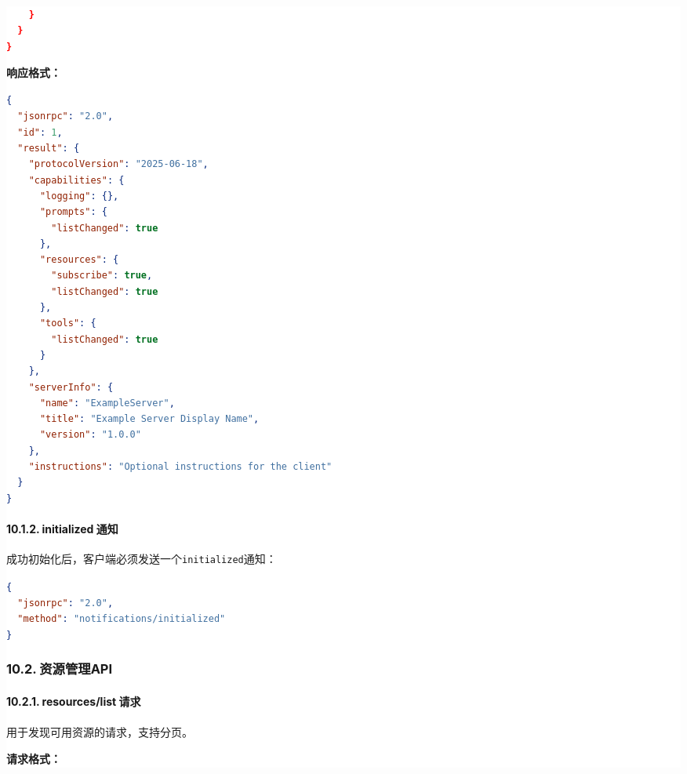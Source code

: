```json
    }
  }
}
```

**响应格式：**

```json
{
  "jsonrpc": "2.0",
  "id": 1,
  "result": {
    "protocolVersion": "2025-06-18",
    "capabilities": {
      "logging": {},
      "prompts": {
        "listChanged": true
      },
      "resources": {
        "subscribe": true,
        "listChanged": true
      },
      "tools": {
        "listChanged": true
      }
    },
    "serverInfo": {
      "name": "ExampleServer",
      "title": "Example Server Display Name",
      "version": "1.0.0"
    },
    "instructions": "Optional instructions for the client"
  }
}
```

#### 10.1.2. initialized 通知

成功初始化后，客户端必须发送一个`initialized`通知：

```json
{
  "jsonrpc": "2.0",
  "method": "notifications/initialized"
}
```

### 10.2. 资源管理API

#### 10.2.1. resources/list 请求

用于发现可用资源的请求，支持分页。

**请求格式：**
